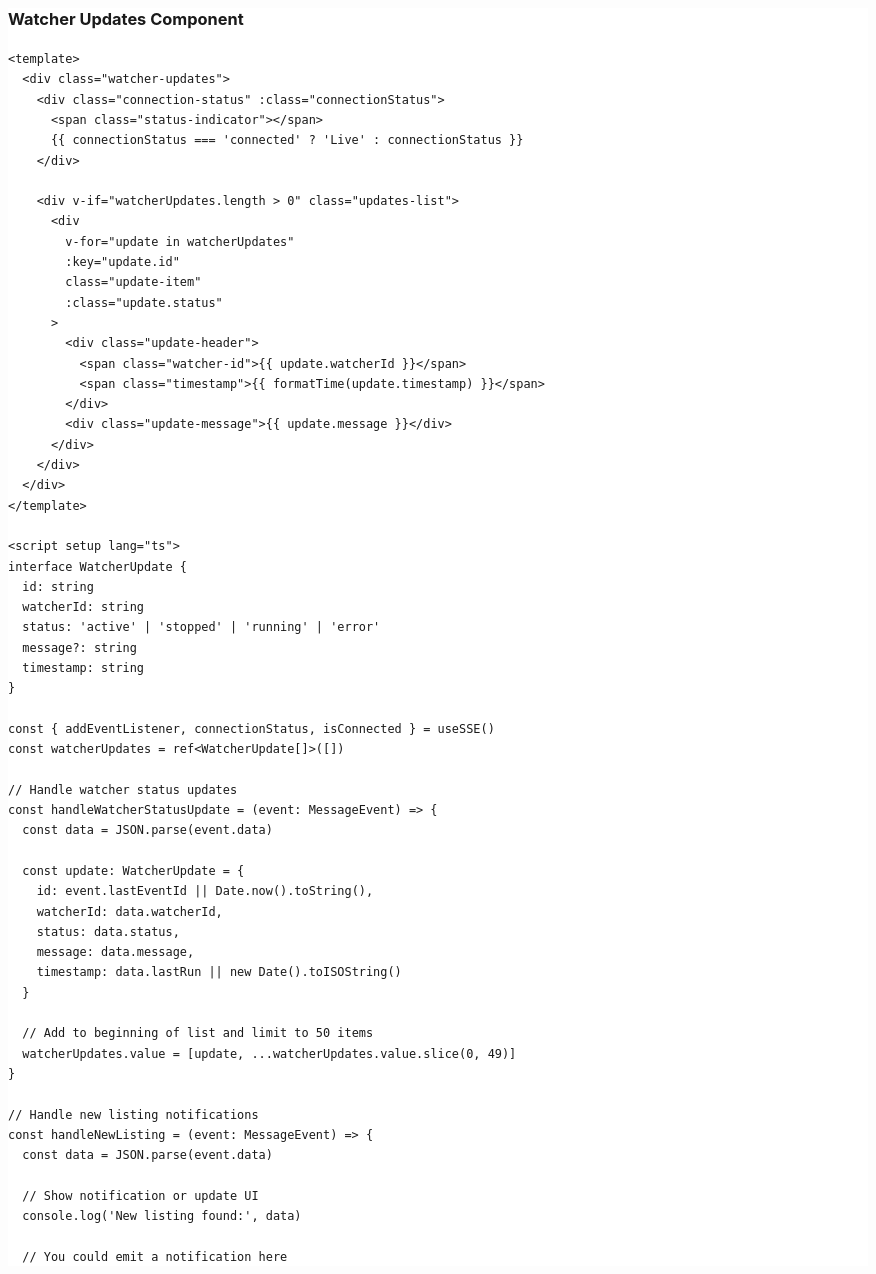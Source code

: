 
### Watcher Updates Component

```vue
<template>
  <div class="watcher-updates">
    <div class="connection-status" :class="connectionStatus">
      <span class="status-indicator"></span>
      {{ connectionStatus === 'connected' ? 'Live' : connectionStatus }}
    </div>

    <div v-if="watcherUpdates.length > 0" class="updates-list">
      <div 
        v-for="update in watcherUpdates" 
        :key="update.id"
        class="update-item"
        :class="update.status"
      >
        <div class="update-header">
          <span class="watcher-id">{{ update.watcherId }}</span>
          <span class="timestamp">{{ formatTime(update.timestamp) }}</span>
        </div>
        <div class="update-message">{{ update.message }}</div>
      </div>
    </div>
  </div>
</template>

<script setup lang="ts">
interface WatcherUpdate {
  id: string
  watcherId: string
  status: 'active' | 'stopped' | 'running' | 'error'
  message?: string
  timestamp: string
}

const { addEventListener, connectionStatus, isConnected } = useSSE()
const watcherUpdates = ref<WatcherUpdate[]>([])

// Handle watcher status updates
const handleWatcherStatusUpdate = (event: MessageEvent) => {
  const data = JSON.parse(event.data)
  
  const update: WatcherUpdate = {
    id: event.lastEventId || Date.now().toString(),
    watcherId: data.watcherId,
    status: data.status,
    message: data.message,
    timestamp: data.lastRun || new Date().toISOString()
  }
  
  // Add to beginning of list and limit to 50 items
  watcherUpdates.value = [update, ...watcherUpdates.value.slice(0, 49)]
}

// Handle new listing notifications
const handleNewListing = (event: MessageEvent) => {
  const data = JSON.parse(event.data)
  
  // Show notification or update UI
  console.log('New listing found:', data)
  
  // You could emit a notification here
```
